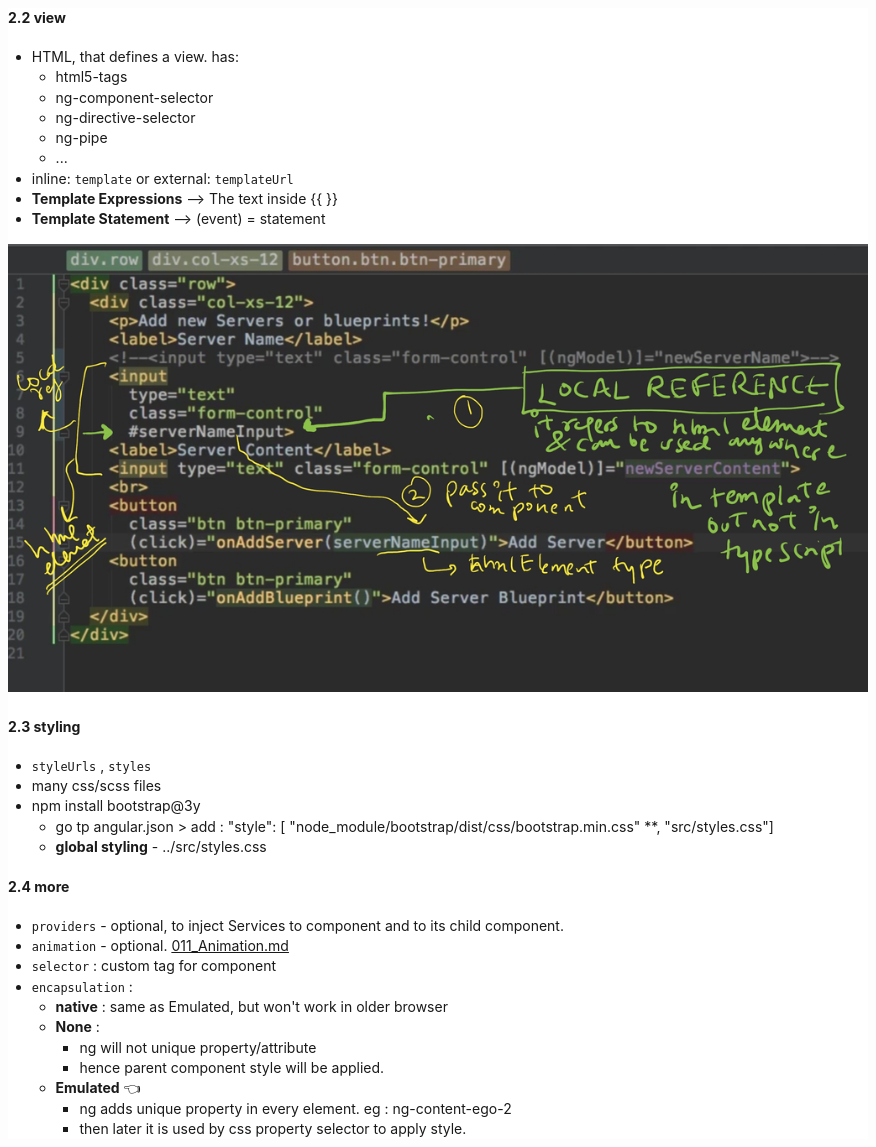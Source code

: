 #### 2.2 view
- HTML, that defines a view. has: 
  - html5-tags
  - ng-component-selector
  - ng-directive-selector
  - ng-pipe
  - ...
- inline: `template` or  external: `templateUrl`
- **Template Expressions** --> The text inside {{ }} 
- **Template Statement** --> (event) = statement
  
![img](../../99_archive/999_assets/basic/comp/09.jpg)
  
#### 2.3 styling
- `styleUrls` , `styles`
- many css/scss files
- npm install bootstrap@3y
  - go tp angular.json > add : "style": [ "node_module/bootstrap/dist/css/bootstrap.min.css" **, "src/styles.css"]
  - **global styling** - ../src/styles.css
  
#### 2.4 more
- `providers` - optional, to inject Services to component and to its child component.
- `animation` - optional. [011_Animation.md](004_01_Animation.md)
- `selector` : custom tag for component
- `encapsulation` : 
  - **native** : same as Emulated, but won't work in older browser
  - **None** : 
    - ng will not unique property/attribute
    - hence parent component style will be applied.
  - **Emulated** :point_left: 
    - ng adds unique property in every element. eg : ng-content-ego-2
    - then later it is used by css property selector to apply style.
